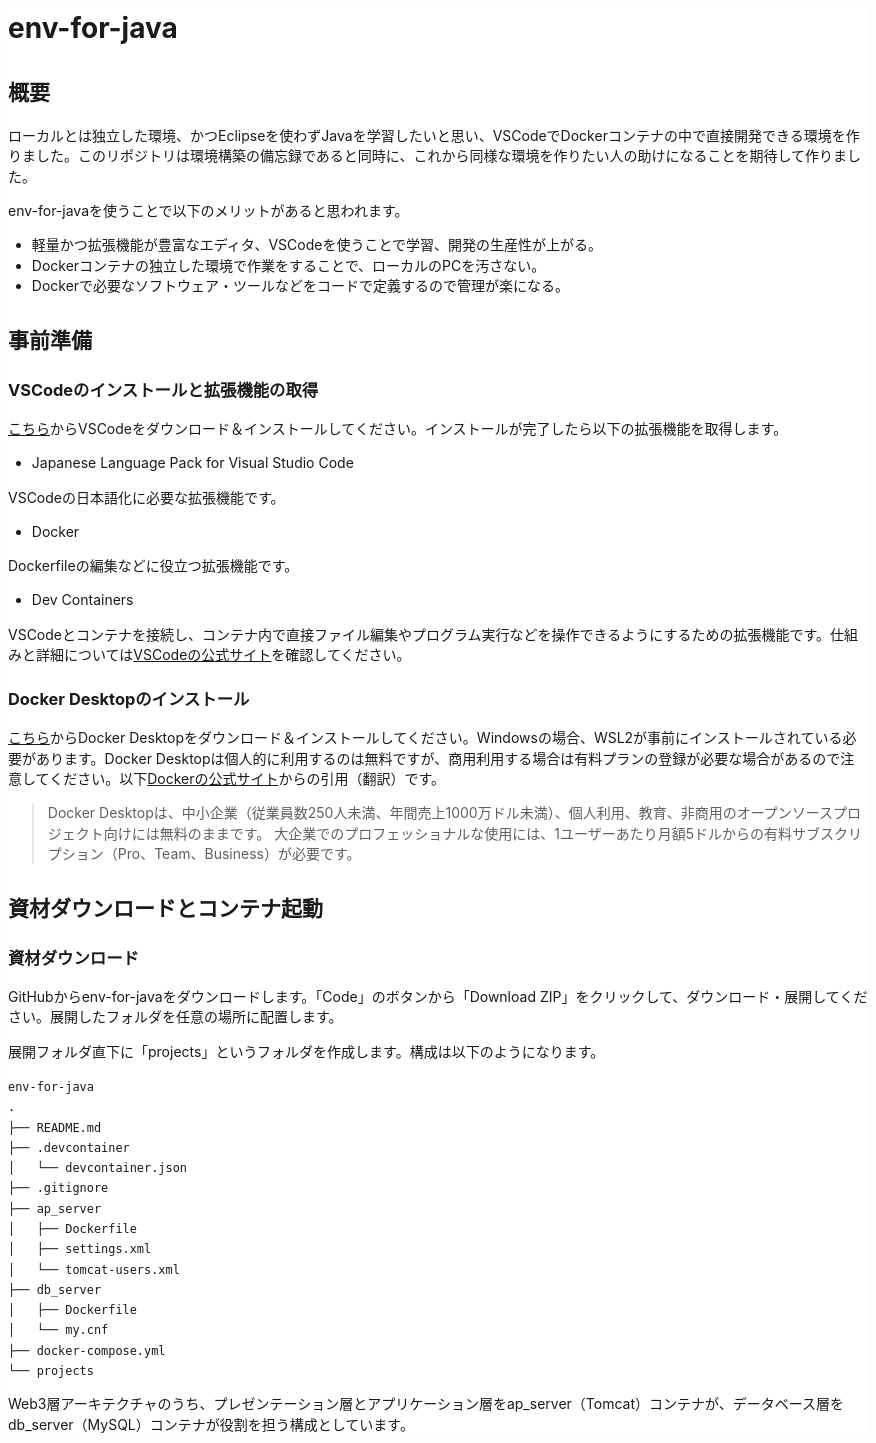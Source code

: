 # env-for-java
## 概要
ローカルとは独立した環境、かつEclipseを使わずJavaを学習したいと思い、VSCodeでDockerコンテナの中で直接開発できる環境を作りました。このリポジトリは環境構築の備忘録であると同時に、これから同様な環境を作りたい人の助けになることを期待して作りました。

env-for-javaを使うことで以下のメリットがあると思われます。

- 軽量かつ拡張機能が豊富なエディタ、VSCodeを使うことで学習、開発の生産性が上がる。
- Dockerコンテナの独立した環境で作業をすることで、ローカルのPCを汚さない。
- Dockerで必要なソフトウェア・ツールなどをコードで定義するので管理が楽になる。

## 事前準備
### VSCodeのインストールと拡張機能の取得
[こちら](https://code.visualstudio.com/download)からVSCodeをダウンロード＆インストールしてください。インストールが完了したら以下の拡張機能を取得します。

- Japanese Language Pack for Visual Studio Code

VSCodeの日本語化に必要な拡張機能です。

- Docker

Dockerfileの編集などに役立つ拡張機能です。

- Dev Containers

VSCodeとコンテナを接続し、コンテナ内で直接ファイル編集やプログラム実行などを操作できるようにするための拡張機能です。仕組みと詳細については[VSCodeの公式サイト](https://code.visualstudio.com/docs/devcontainers/containers)を確認してください。

### Docker Desktopのインストール
[こちら](https://www.docker.com/products/docker-desktop/)からDocker Desktopをダウンロード＆インストールしてください。Windowsの場合、WSL2が事前にインストールされている必要があります。Docker Desktopは個人的に利用するのは無料ですが、商用利用する場合は有料プランの登録が必要な場合があるので注意してください。以下[Dockerの公式サイト](https://www.docker.com/blog/updating-product-subscriptions/)からの引用（翻訳）です。
> Docker Desktopは、中小企業（従業員数250人未満、年間売上1000万ドル未満）、個人利用、教育、非商用のオープンソースプロジェクト向けには無料のままです。
大企業でのプロフェッショナルな使用には、1ユーザーあたり月額5ドルからの有料サブスクリプション（Pro、Team、Business）が必要です。

## 資材ダウンロードとコンテナ起動
### 資材ダウンロード
GitHubからenv-for-javaをダウンロードします。「Code」のボタンから「Download ZIP」をクリックして、ダウンロード・展開してください。展開したフォルダを任意の場所に配置します。

展開フォルダ直下に「projects」というフォルダを作成します。構成は以下のようになります。
```
env-for-java
.
├── README.md
├── .devcontainer
│   └── devcontainer.json
├── .gitignore
├── ap_server
│   ├── Dockerfile
│   ├── settings.xml
│   └── tomcat-users.xml
├── db_server
│   ├── Dockerfile
│   └── my.cnf
├── docker-compose.yml
└── projects
```
Web3層アーキテクチャのうち、プレゼンテーション層とアプリケーション層をap_server（Tomcat）コンテナが、データベース層をdb_server（MySQL）コンテナが役割を担う構成としています。
